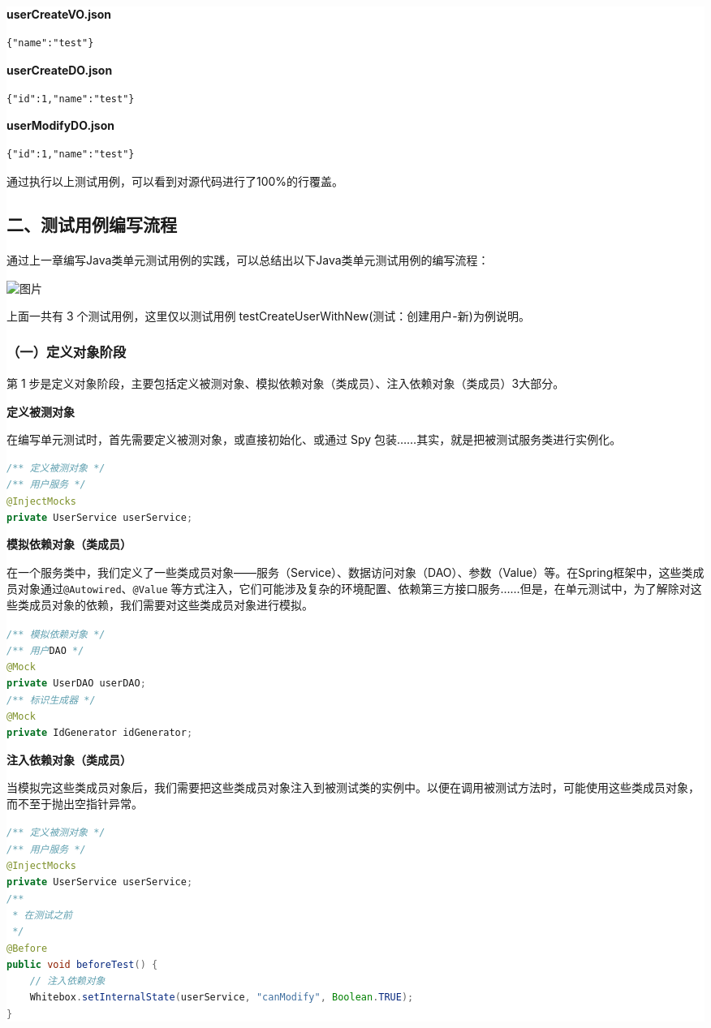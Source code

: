 **userCreateVO.json**

`{"name":"test"}`

**userCreateDO.json**

`{"id":1,"name":"test"}`

**userModifyDO.json**

`{"id":1,"name":"test"}`

通过执行以上测试用例，可以看到对源代码进行了100%的行覆盖。



## 二、测试用例编写流程

通过上一章编写Java类单元测试用例的实践，可以总结出以下Java类单元测试用例的编写流程：



![图片](Java编程技巧之单元测试用例编写流程.resource/640)

上面一共有 3 个测试用例，这里仅以测试用例 testCreateUserWithNew(测试：创建用户-新)为例说明。

### （一）定义对象阶段

第 1 步是定义对象阶段，主要包括定义被测对象、模拟依赖对象（类成员）、注入依赖对象（类成员）3大部分。

**定义被测对象**

在编写单元测试时，首先需要定义被测对象，或直接初始化、或通过 Spy 包装……其实，就是把被测试服务类进行实例化。

```java
/** 定义被测对象 */
/** 用户服务 */
@InjectMocks
private UserService userService;
```

**模拟依赖对象（类成员）**

在一个服务类中，我们定义了一些类成员对象——服务（Service）、数据访问对象（DAO）、参数（Value）等。在Spring框架中，这些类成员对象通过`@Autowired`、`@Value` 等方式注入，它们可能涉及复杂的环境配置、依赖第三方接口服务……但是，在单元测试中，为了解除对这些类成员对象的依赖，我们需要对这些类成员对象进行模拟。

```java
/** 模拟依赖对象 */
/** 用户DAO */
@Mock
private UserDAO userDAO;
/** 标识生成器 */
@Mock
private IdGenerator idGenerator;
```

**注入依赖对象（类成员）**

当模拟完这些类成员对象后，我们需要把这些类成员对象注入到被测试类的实例中。以便在调用被测试方法时，可能使用这些类成员对象，而不至于抛出空指针异常。

```java
/** 定义被测对象 */
/** 用户服务 */
@InjectMocks
private UserService userService;
/**
 * 在测试之前
 */
@Before
public void beforeTest() {
    // 注入依赖对象
    Whitebox.setInternalState(userService, "canModify", Boolean.TRUE);
}
```